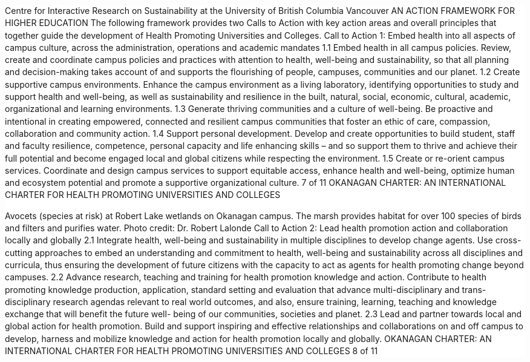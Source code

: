Centre for Interactive Research on Sustainability at the University of British Columbia Vancouver
AN ACTION FRAMEWORK FOR HIGHER EDUCATION
The following framework provides two Calls to Action with key action
areas and overall principles that together guide the development of Health
Promoting Universities and Colleges.
Call to Action 1: Embed health into all aspects of campus culture, across
the administration, operations and academic mandates
1.1 Embed health in all campus policies. Review, create and coordinate
campus policies and practices with attention to health, well-being
and sustainability, so that all planning and decision-making takes
account of and supports the flourishing of people, campuses,
communities and our planet.
1.2 Create supportive campus environments. Enhance the campus
environment as a living laboratory, identifying opportunities to study
and support health and well-being, as well as sustainability and
resilience in the built, natural, social, economic, cultural, academic,
organizational and learning environments.
1.3 Generate thriving communities and a culture of well-being. Be
proactive and intentional in creating empowered, connected
and resilient campus communities that foster an ethic of care,
compassion, collaboration and community action.
1.4 Support personal development. Develop and create opportunities
to build student, staff and faculty resilience, competence, personal
capacity and life enhancing skills – and so support them to thrive
and achieve their full potential and become engaged local and global
citizens while respecting the environment.
1.5 Create or re-orient campus services. Coordinate and design
campus services to support equitable access, enhance health and
well-being, optimize human and ecosystem potential and promote
a supportive organizational culture.
7 of 11 OKANAGAN CHARTER: AN INTERNATIONAL CHARTER FOR HEALTH PROMOTING UNIVERSITIES AND COLLEGES

Avocets (species at risk) at Robert Lake wetlands on Okanagan campus. The marsh provides habitat for over 100 species of birds and filters and purifies water. Photo credit: Dr. Robert Lalonde
Call to Action 2: Lead health promotion action and collaboration locally
and globally
2.1 Integrate health, well-being and sustainability in multiple
disciplines to develop change agents. Use cross-cutting
approaches to embed an understanding and commitment to health,
well-being and sustainability across all disciplines and curricula, thus
ensuring the development of future citizens with the capacity to act
as agents for health promoting change beyond campuses.
2.2 Advance research, teaching and training for health promotion
knowledge and action. Contribute to health promoting knowledge
production, application, standard setting and evaluation that
advance multi-disciplinary and trans-disciplinary research agendas
relevant to real world outcomes, and also, ensure training, learning,
teaching and knowledge exchange that will benefit the future well-
being of our communities, societies and planet.
2.3 Lead and partner towards local and global action for health
promotion. Build and support inspiring and effective relationships
and collaborations on and off campus to develop, harness and
mobilize knowledge and action for health promotion locally and
globally.
OKANAGAN CHARTER: AN INTERNATIONAL CHARTER FOR HEALTH PROMOTING UNIVERSITIES AND COLLEGES 8 of 11
